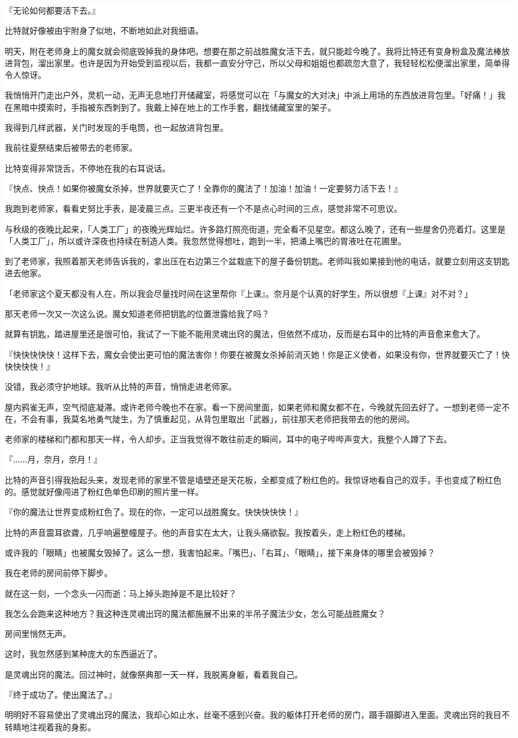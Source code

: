 『无论如何都要活下去。』

比特就好像被由宇附身了似地，不断地如此对我细语。

明天，附在老师身上的魔女就会彻底毁掉我的身体吧。想要在那之前战胜魔女活下去，就只能趁今晚了。我将比特还有变身粉盒及魔法棒放进背包，溜出家里。也许是因为开始受到监视以后，我都一直安分守己，所以父母和姐姐也都疏忽大意了，我轻轻松松便溜出家里，简单得令人惊讶。

我悄悄开门走出户外，灵机一动，无声无息地打开储藏室，将感觉可以在「与魔女的大对决」中派上用场的东西放进背包里。「好痛！」我在黑暗中摸索时，手指被东西刺到了。我戴上掉在地上的工作手套，翻找储藏室里的架子。

我得到几样武器，关门时发现的手电筒，也一起放进背包里。

我前往夏祭结束后被带去的老师家。

比特变得非常饶舌，不停地在我的右耳说话。

『快点、快点！如果你被魔女杀掉，世界就要灭亡了！全靠你的魔法了！加油！加油！一定要努力活下去！』

我跑到老师家，看看史努比手表，是凌晨三点。三更半夜还有一个不是点心时间的三点，感觉非常不可思议。

与秋级的夜晚比起来，「人类工厂」的夜晚光辉灿烂。许多路灯照亮街道，完全看不见星空。都这么晚了，还有一些屋舍仍亮着灯。这里是「人类工厂」，所以或许深夜也持续在制造人类。我忽然觉得想吐，跑到一半，把涌上嘴巴的胃液吐在花圃里。

到了老师家，我照着那天老师告诉我的，拿出压在右边第三个盆栽底下的屋子备份钥匙。老师叫我如果接到他的电话，就要立刻用这支钥匙进去他家。

「老师家这个夏天都没有人在，所以我会尽量找时间在这里帮你『上课』。奈月是个认真的好学生，所以很想『上课』对不对？」

那天老师一次又一次这么说。魔女知道老师把钥匙的位置泄露给我了吗？

就算有钥匙，踏进屋里还是很可怕，我试了一下能不能用灵魂出窍的魔法，但依然不成功，反而是右耳中的比特的声音愈来愈大了。

『快快快快快！这样下去，魔女会使出更可怕的魔法害你！你要在被魔女杀掉前消灭她！你是正义使者，如果没有你，世界就要灭亡了！快快快快快！』

没错，我必须守护地球。我听从比特的声音，悄悄走进老师家。

屋内鸦雀无声，空气彻底凝滞。或许老师今晚也不在家。看一下房间里面，如果老师和魔女都不在，今晚就先回去好了。一想到老师一定不在，不会有事，我莫名地勇气陡生，为了慎重起见，从背包里取出「武器」，前往那天老师把我带去的他的房间。

老师家的楼梯和门都和那天一样，令人却步。正当我觉得不敢往前走的瞬间，耳中的电子哔哔声变大，我整个人蹲了下去。

『……月，奈月，奈月！』

比特的声音引得我抬起头来，发现老师的家里不管是墙壁还是天花板，全都变成了粉红色的。我惊讶地看自己的双手，手也变成了粉红色的。感觉就好像闯进了粉红色单色印刷的照片里一样。

『你的魔法让世界变成粉红色了。现在的你，一定可以战胜魔女。快快快快快！』

比特的声音震耳欲聋，几乎响遍整幢屋子。他的声音实在太大，让我头痛欲裂。我按着头，走上粉红色的楼梯。

或许我的「眼睛」也被魔女毁掉了。这么一想，我害怕起来。「嘴巴」、「右耳」、「眼睛」，接下来身体的哪里会被毁掉？

我在老师的房间前停下脚步。

就在这一刻，一个念头一闪而逝：马上掉头跑掉是不是比较好？

我怎么会跑来这种地方？我这种连灵魂出窍的魔法都施展不出来的半吊子魔法少女，怎么可能战胜魔女？

房间里悄然无声。

这时，我忽然感到某种庞大的东西逼近了。

是灵魂出窍的魔法。回过神时，就像祭典那一天一样，我脱离身躯，看着我自己。

『终于成功了。使出魔法了。』

明明好不容易使出了灵魂出窍的魔法，我却心如止水，丝毫不感到兴奋。我的躯体打开老师的房门，蹑手蹑脚进入里面。灵魂出窍的我目不转睛地注视着我的身影。
